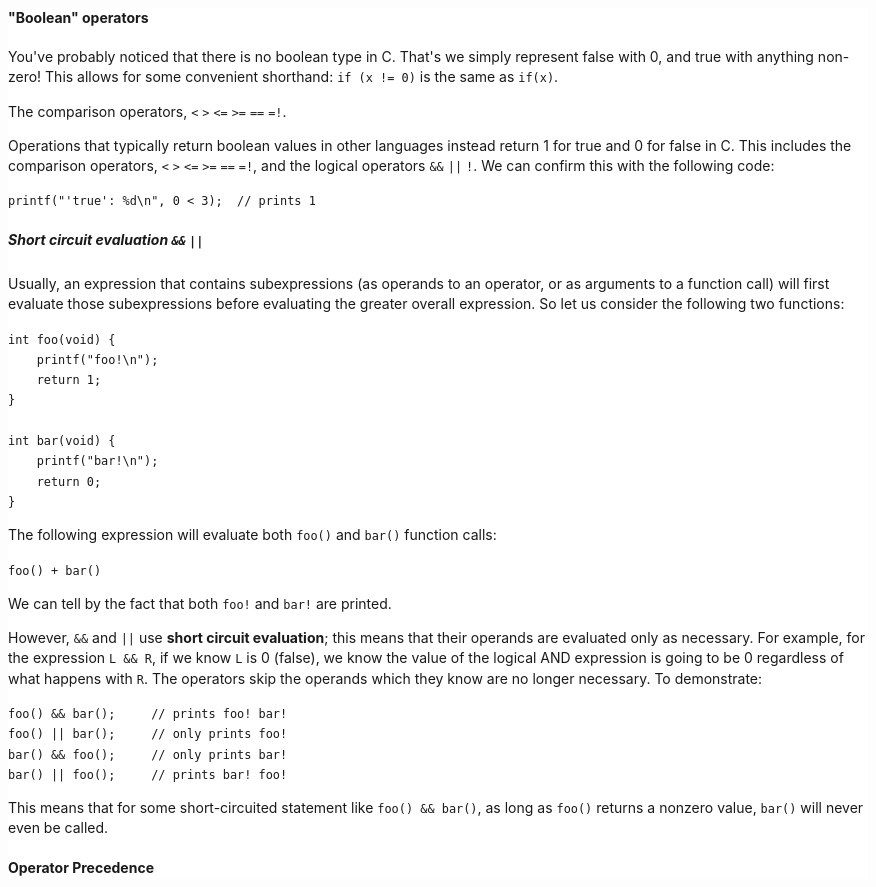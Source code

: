 #### "Boolean" operators

You've probably noticed that there is no boolean type in C.
That's we simply represent false with 0, and true with anything non-zero!
This allows for some convenient shorthand: `if (x != 0)` is the same as `if(x)`.

The comparison operators, `<` `>` `<=` `>=` `==` `=!`.

Operations that typically return boolean values in other languages
instead return 1 for true and 0 for false in C.
This includes the comparison operators, `<` `>` `<=` `>=` `==` `=!`,
and the logical operators `&&` `||` `!`.
We can confirm this with the following code:

    printf("'true': %d\n", 0 < 3);  // prints 1

##### Short circuit evaluation `&&` `||`

Usually, an expression that contains subexpressions
(as operands to an operator, or as arguments to a function call)
will first evaluate those subexpressions
before evaluating the greater overall expression.
So let us consider the following two functions:

    int foo(void) {
        printf("foo!\n");
        return 1;
    }

    int bar(void) {
        printf("bar!\n");
        return 0;
    }

The following expression will evaluate both `foo()` and `bar()` function calls:

    foo() + bar()

We can tell by the fact that both `foo!` and `bar!` are printed.

However, `&&` and `||` use **short circuit evaluation**;
this means that their operands are evaluated only as necessary.
For example, for the expression `L && R`, if we know `L` is 0 (false),
we know the value of the logical AND expression is going to be 0
regardless of what happens with `R`.
The operators skip the operands which they know are no longer necessary.
To demonstrate:

    foo() && bar();     // prints foo! bar!
    foo() || bar();     // only prints foo!
    bar() && foo();     // only prints bar!
    bar() || foo();     // prints bar! foo!

This means that for some short-circuited statement like `foo() && bar()`,
as long as `foo()` returns a nonzero value, `bar()` will never even be called.


#### Operator Precedence
